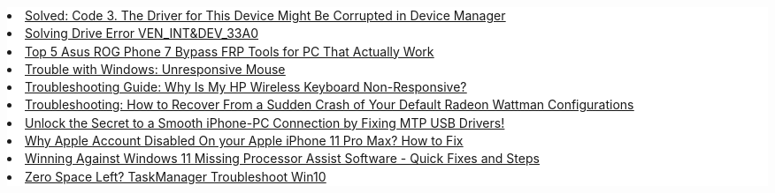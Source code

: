<li><a href="https://driver-error.techidaily.com/solved-code-3-the-driver-for-this-device-might-be-corrupted-in-device-manager/"><u>Solved: Code 3. The Driver for This Device Might Be Corrupted in Device Manager</u></a></li>
<li><a href="https://driver-error.techidaily.com/solving-drive-error-venintanddev33a0/"><u>Solving Drive Error VEN_INT&DEV_33A0</u></a></li>
<li><a href="https://android-frp.techidaily.com/top-5-asus-rog-phone-7-bypass-frp-tools-for-pc-that-actually-work-by-drfone-android/"><u>Top 5 Asus ROG Phone 7 Bypass FRP Tools for PC That Actually Work</u></a></li>
<li><a href="https://driver-error.techidaily.com/trouble-with-windows-unresponsive-mouse/"><u>Trouble with Windows: Unresponsive Mouse</u></a></li>
<li><a href="https://driver-error.techidaily.com/troubleshooting-guide-why-is-my-hp-wireless-keyboard-non-responsive/"><u>Troubleshooting Guide: Why Is My HP Wireless Keyboard Non-Responsive?</u></a></li>
<li><a href="https://driver-error.techidaily.com/troubleshooting-how-to-recover-from-a-sudden-crash-of-your-default-radeon-wattman-configurations/"><u>Troubleshooting: How to Recover From a Sudden Crash of Your Default Radeon Wattman Configurations</u></a></li>
<li><a href="https://driver-error.techidaily.com/unlock-the-secret-to-a-smooth-iphone-pc-connection-by-fixing-mtp-usb-drivers/"><u>Unlock the Secret to a Smooth iPhone-PC Connection by Fixing MTP USB Drivers!</u></a></li>
<li><a href="https://apple-account.techidaily.com/why-apple-account-disabled-on-your-apple-iphone-11-pro-max-how-to-fix-by-drfone-ios/"><u>Why Apple Account Disabled On your Apple iPhone 11 Pro Max? How to Fix</u></a></li>
<li><a href="https://driver-error.techidaily.com/winning-against-windows-11-missing-processor-assist-software-quick-fixes-and-steps/"><u>Winning Against Windows 11 Missing Processor Assist Software - Quick Fixes and Steps</u></a></li>
<li><a href="https://driver-error.techidaily.com/zero-space-left-taskmanager-troubleshoot-win10/"><u>Zero Space Left? TaskManager Troubleshoot Win10</u></a></li>
</ul></div>
